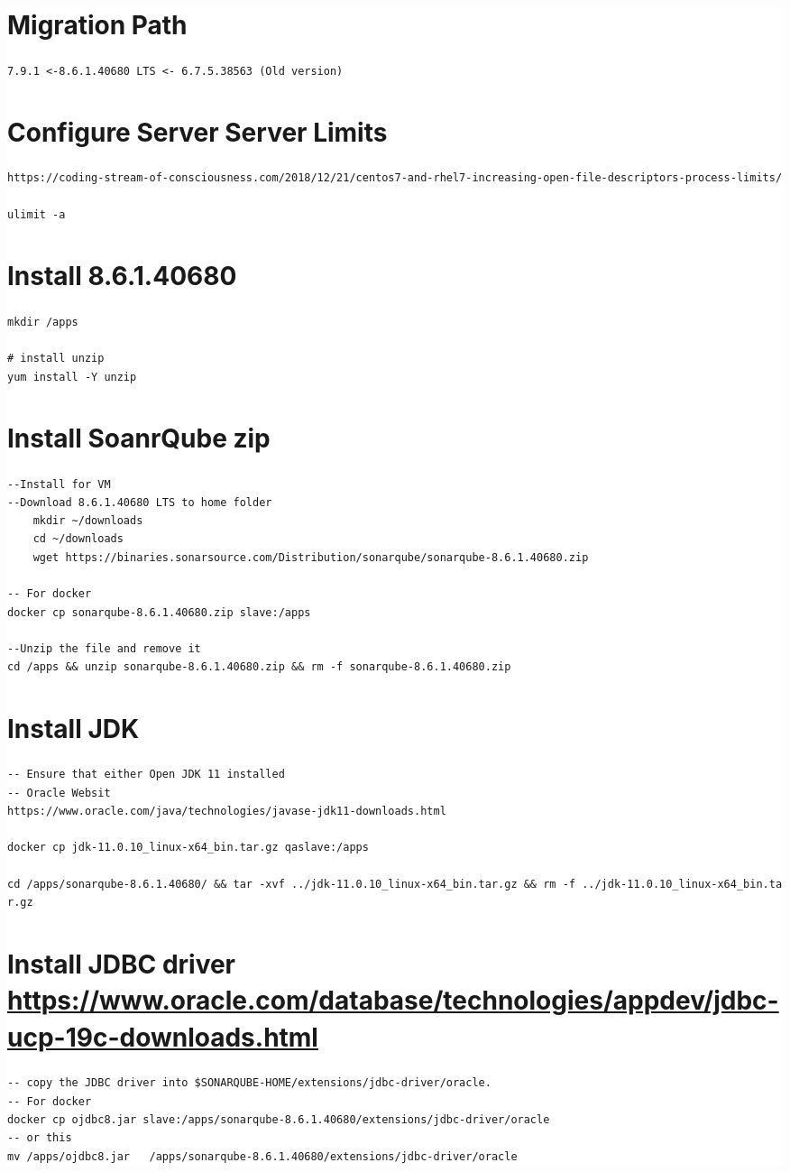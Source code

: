  
# Migration Path
    7.9.1 <-8.6.1.40680 LTS <- 6.7.5.38563 (Old version)
    
# Configure Server Server Limits

    https://coding-stream-of-consciousness.com/2018/12/21/centos7-and-rhel7-increasing-open-file-descriptors-process-limits/
    
    ulimit -a 

# Install 8.6.1.40680

    mkdir /apps 

    # install unzip
    yum install -Y unzip   

# Install SoanrQube zip
  
    --Install for VM
    --Download 8.6.1.40680 LTS to home folder
        mkdir ~/downloads
        cd ~/downloads
        wget https://binaries.sonarsource.com/Distribution/sonarqube/sonarqube-8.6.1.40680.zip
 
    -- For docker
    docker cp sonarqube-8.6.1.40680.zip slave:/apps

    --Unzip the file and remove it
    cd /apps && unzip sonarqube-8.6.1.40680.zip && rm -f sonarqube-8.6.1.40680.zip

# Install JDK 
    -- Ensure that either Open JDK 11 installed
    -- Oracle Websit
    https://www.oracle.com/java/technologies/javase-jdk11-downloads.html

    docker cp jdk-11.0.10_linux-x64_bin.tar.gz qaslave:/apps

    cd /apps/sonarqube-8.6.1.40680/ && tar -xvf ../jdk-11.0.10_linux-x64_bin.tar.gz && rm -f ../jdk-11.0.10_linux-x64_bin.tar.gz
 
 # Install JDBC driver https://www.oracle.com/database/technologies/appdev/jdbc-ucp-19c-downloads.html
    -- copy the JDBC driver into $SONARQUBE-HOME/extensions/jdbc-driver/oracle.
    -- For docker
    docker cp ojdbc8.jar slave:/apps/sonarqube-8.6.1.40680/extensions/jdbc-driver/oracle
    -- or this
    mv /apps/ojdbc8.jar   /apps/sonarqube-8.6.1.40680/extensions/jdbc-driver/oracle
